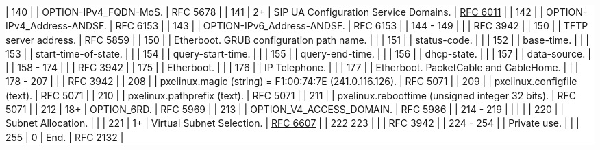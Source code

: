 | 140         |             | OPTION-IPv4_FQDN-MoS.                                        | RFC 5678                                                     |
| 141         | 2+          | SIP UA Configuration Service Domains.                        | [RFC 6011](http://www.networksorcery.com/enp/rfc/rfc6011.txt) |
| 142         |             | OPTION-IPv4_Address-ANDSF.                                   | RFC 6153                                                     |
| 143         |             | OPTION-IPv6_Address-ANDSF.                                   | RFC 6153                                                     |
| 144  -  149 |             |                                                              | RFC 3942                                                     |
| 150         |             | TFTP server address.                                         | RFC 5859                                                     |
| 150         |             | Etherboot.  GRUB configuration path name.                    |                                                              |
| 151         |             | status-code.                                                 |                                                              |
| 152         |             | base-time.                                                   |                                                              |
| 153         |             | start-time-of-state.                                         |                                                              |
| 154         |             | query-start-time.                                            |                                                              |
| 155         |             | query-end-time.                                              |                                                              |
| 156         |             | dhcp-state.                                                  |                                                              |
| 157         |             | data-source.                                                 |                                                              |
| 158  -  174 |             |                                                              | RFC 3942                                                     |
| 175         |             | Etherboot.                                                   |                                                              |
| 176         |             | IP Telephone.                                                |                                                              |
| 177         |             | Etherboot.  PacketCable and CableHome.                       |                                                              |
| 178  -  207 |             |                                                              | RFC 3942                                                     |
| 208         |             | pxelinux.magic (string) = F1:00:74:7E (241.0.116.126).       | RFC 5071                                                     |
| 209         |             | pxelinux.configfile (text).                                  | RFC 5071                                                     |
| 210         |             | pxelinux.pathprefix (text).                                  | RFC 5071                                                     |
| 211         |             | pxelinux.reboottime (unsigned integer 32 bits).              | RFC 5071                                                     |
| 212         | 18+         | OPTION_6RD.                                                  | RFC 5969                                                     |
| 213         |             | OPTION_V4_ACCESS_DOMAIN.                                     | RFC 5986                                                     |
| 214  -  219 |             |                                                              |                                                              |
| 220         |             | Subnet Allocation.                                           |                                                              |
| 221         | 1+          | Virtual Subnet Selection.                                    | [RFC 6607](http://www.networksorcery.com/enp/rfc/rfc6607.txt) |
| 222  223    |             |                                                              | RFC 3942                                                     |
| 224  -  254 |             | Private use.                                                 |                                                              |
| 255         | 0           | [End](http://www.networksorcery.com/enp/protocol/bootp/option255.htm). | [RFC 2132](http://www.networksorcery.com/enp/rfc/rfc2132.txt) |